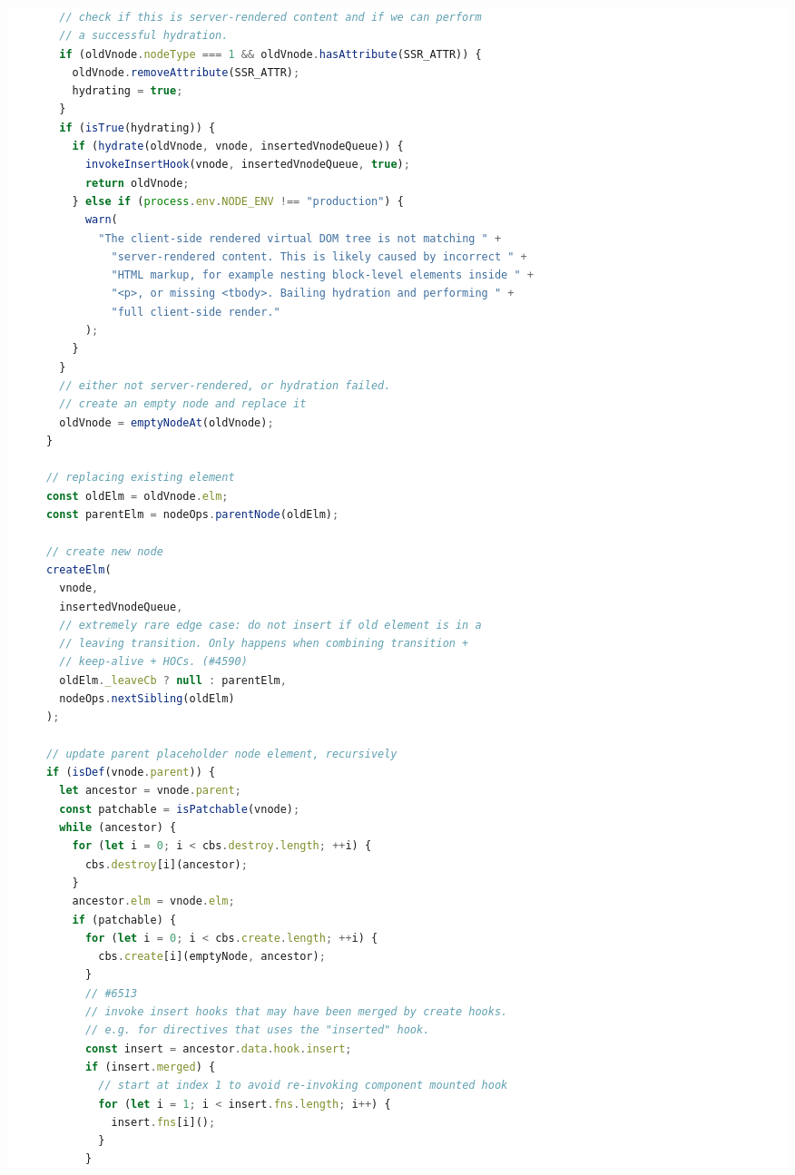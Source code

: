 ```js
        // check if this is server-rendered content and if we can perform
        // a successful hydration.
        if (oldVnode.nodeType === 1 && oldVnode.hasAttribute(SSR_ATTR)) {
          oldVnode.removeAttribute(SSR_ATTR);
          hydrating = true;
        }
        if (isTrue(hydrating)) {
          if (hydrate(oldVnode, vnode, insertedVnodeQueue)) {
            invokeInsertHook(vnode, insertedVnodeQueue, true);
            return oldVnode;
          } else if (process.env.NODE_ENV !== "production") {
            warn(
              "The client-side rendered virtual DOM tree is not matching " +
                "server-rendered content. This is likely caused by incorrect " +
                "HTML markup, for example nesting block-level elements inside " +
                "<p>, or missing <tbody>. Bailing hydration and performing " +
                "full client-side render."
            );
          }
        }
        // either not server-rendered, or hydration failed.
        // create an empty node and replace it
        oldVnode = emptyNodeAt(oldVnode);
      }

      // replacing existing element
      const oldElm = oldVnode.elm;
      const parentElm = nodeOps.parentNode(oldElm);

      // create new node
      createElm(
        vnode,
        insertedVnodeQueue,
        // extremely rare edge case: do not insert if old element is in a
        // leaving transition. Only happens when combining transition +
        // keep-alive + HOCs. (#4590)
        oldElm._leaveCb ? null : parentElm,
        nodeOps.nextSibling(oldElm)
      );

      // update parent placeholder node element, recursively
      if (isDef(vnode.parent)) {
        let ancestor = vnode.parent;
        const patchable = isPatchable(vnode);
        while (ancestor) {
          for (let i = 0; i < cbs.destroy.length; ++i) {
            cbs.destroy[i](ancestor);
          }
          ancestor.elm = vnode.elm;
          if (patchable) {
            for (let i = 0; i < cbs.create.length; ++i) {
              cbs.create[i](emptyNode, ancestor);
            }
            // #6513
            // invoke insert hooks that may have been merged by create hooks.
            // e.g. for directives that uses the "inserted" hook.
            const insert = ancestor.data.hook.insert;
            if (insert.merged) {
              // start at index 1 to avoid re-invoking component mounted hook
              for (let i = 1; i < insert.fns.length; i++) {
                insert.fns[i]();
              }
            }
```